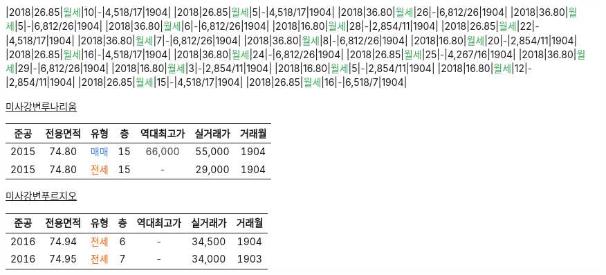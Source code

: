 |2018|26.85|<span style="color:#34a853">월세</span>|10|<span style="color:#444444">-</span>|4,518/17|1904|
|2018|26.85|<span style="color:#34a853">월세</span>|5|<span style="color:#444444">-</span>|4,518/17|1904|
|2018|36.80|<span style="color:#34a853">월세</span>|26|<span style="color:#444444">-</span>|6,812/26|1904|
|2018|36.80|<span style="color:#34a853">월세</span>|5|<span style="color:#444444">-</span>|6,812/26|1904|
|2018|36.80|<span style="color:#34a853">월세</span>|6|<span style="color:#444444">-</span>|6,812/26|1904|
|2018|16.80|<span style="color:#34a853">월세</span>|28|<span style="color:#444444">-</span>|2,854/11|1904|
|2018|26.85|<span style="color:#34a853">월세</span>|22|<span style="color:#444444">-</span>|4,518/17|1904|
|2018|36.80|<span style="color:#34a853">월세</span>|7|<span style="color:#444444">-</span>|6,812/26|1904|
|2018|36.80|<span style="color:#34a853">월세</span>|8|<span style="color:#444444">-</span>|6,812/26|1904|
|2018|16.80|<span style="color:#34a853">월세</span>|20|<span style="color:#444444">-</span>|2,854/11|1904|
|2018|26.85|<span style="color:#34a853">월세</span>|16|<span style="color:#444444">-</span>|4,518/17|1904|
|2018|36.80|<span style="color:#34a853">월세</span>|24|<span style="color:#444444">-</span>|6,812/26|1904|
|2018|26.85|<span style="color:#34a853">월세</span>|25|<span style="color:#444444">-</span>|4,267/16|1904|
|2018|36.80|<span style="color:#34a853">월세</span>|29|<span style="color:#444444">-</span>|6,812/26|1904|
|2018|16.80|<span style="color:#34a853">월세</span>|3|<span style="color:#444444">-</span>|2,854/11|1904|
|2018|16.80|<span style="color:#34a853">월세</span>|5|<span style="color:#444444">-</span>|2,854/11|1904|
|2018|16.80|<span style="color:#34a853">월세</span>|12|<span style="color:#444444">-</span>|2,854/11|1904|
|2018|26.85|<span style="color:#34a853">월세</span>|15|<span style="color:#444444">-</span>|4,518/17|1904|
|2018|26.85|<span style="color:#34a853">월세</span>|16|<span style="color:#444444">-</span>|6,518/7|1904|

[미사강변루나리움](https://search.naver.com/search.naver?query=%EA%B2%BD%EA%B8%B0%EB%8F%84+%ED%95%98%EB%82%A8%EC%8B%9C+%EB%A7%9D%EC%9B%94%EB%8F%99+%EB%AF%B8%EC%82%AC%EA%B0%95%EB%B3%80%EB%A3%A8%EB%82%98%EB%A6%AC%EC%9B%80)

|준공|전용면적|유형|층|역대최고가|실거래가|거래월|
|:---:|:---:|:---:|:---:|:---:|:---:|:---:|
|2015|74.80|<span style="color:#4285f3">매매</span>|15|<span style="color:#444444">66,000</span>|55,000|1904|
|2015|74.80|<span style="color:#ff5a00">전세</span>|15|<span style="color:#444444">-</span>|29,000|1904|

[미사강변푸르지오](https://search.naver.com/search.naver?query=%EA%B2%BD%EA%B8%B0%EB%8F%84+%ED%95%98%EB%82%A8%EC%8B%9C+%EB%A7%9D%EC%9B%94%EB%8F%99+%EB%AF%B8%EC%82%AC%EA%B0%95%EB%B3%80%ED%91%B8%EB%A5%B4%EC%A7%80%EC%98%A4)

|준공|전용면적|유형|층|역대최고가|실거래가|거래월|
|:---:|:---:|:---:|:---:|:---:|:---:|:---:|
|2016|74.94|<span style="color:#ff5a00">전세</span>|6|<span style="color:#444444">-</span>|34,500|1904|
|2016|74.95|<span style="color:#ff5a00">전세</span>|7|<span style="color:#444444">-</span>|34,000|1903|
